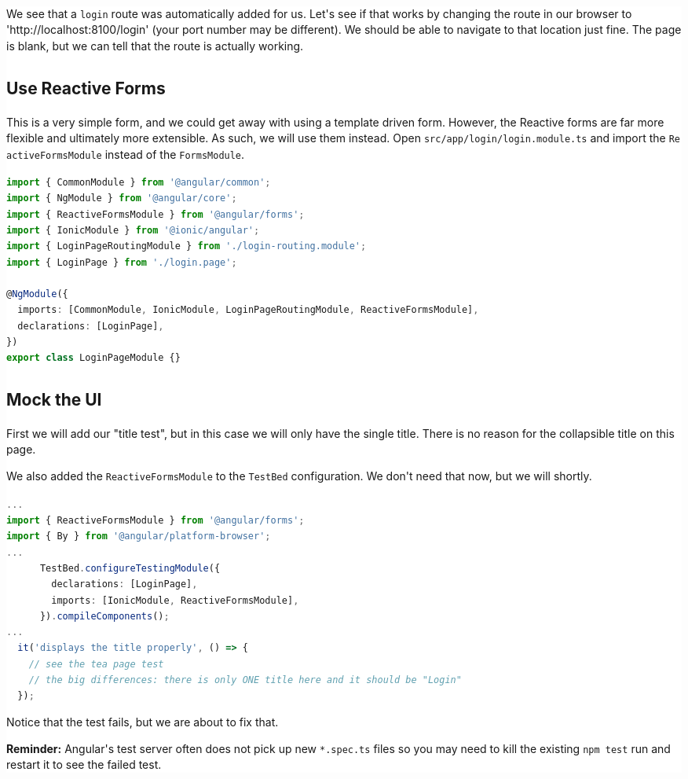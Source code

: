 We see that a `login` route was automatically added for us. Let's see if that works by changing the route in our browser to 'http://localhost:8100/login' (your port number may be different). We should be able to navigate to that location just fine. The page is blank, but we can tell that the route is actually working.

## Use Reactive Forms

This is a very simple form, and we could get away with using a template driven form. However, the Reactive forms are far more flexible and ultimately more extensible. As such, we will use them instead. Open `src/app/login/login.module.ts` and import the `ReactiveFormsModule` instead of the `FormsModule`.

```typescript
import { CommonModule } from '@angular/common';
import { NgModule } from '@angular/core';
import { ReactiveFormsModule } from '@angular/forms';
import { IonicModule } from '@ionic/angular';
import { LoginPageRoutingModule } from './login-routing.module';
import { LoginPage } from './login.page';

@NgModule({
  imports: [CommonModule, IonicModule, LoginPageRoutingModule, ReactiveFormsModule],
  declarations: [LoginPage],
})
export class LoginPageModule {}
```

## Mock the UI

First we will add our "title test", but in this case we will only have the single title. There is no reason for the collapsible title on this page.

We also added the `ReactiveFormsModule` to the `TestBed` configuration. We don't need that now, but we will shortly.

```TypeScript
...
import { ReactiveFormsModule } from '@angular/forms';
import { By } from '@angular/platform-browser';
...
      TestBed.configureTestingModule({
        declarations: [LoginPage],
        imports: [IonicModule, ReactiveFormsModule],
      }).compileComponents();
...
  it('displays the title properly', () => {
    // see the tea page test
    // the big differences: there is only ONE title here and it should be "Login"
  });
```

Notice that the test fails, but we are about to fix that.

**Reminder:** Angular's test server often does not pick up new `*.spec.ts` files so you may need to kill the existing `npm test` run and restart it to see the failed test.
